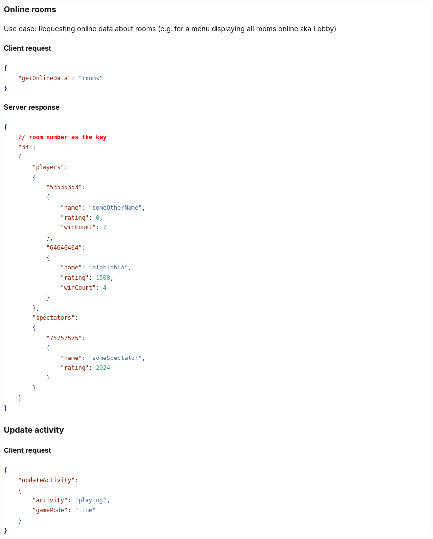 ### Online rooms

Use case: Requesting online data about rooms (e.g. for a menu displaying all rooms online aka Lobby)

#### Client request

```Json
{
    "getOnlineData": "rooms"
}
```

#### Server response

```Json
{
    // room number as the key
    "34":
    {
        "players":
        {
            "53535353":
            {
                "name": "someOtherName",
                "rating": 0,
                "winCount": 7
            },
            "64646464":
            {
                "name": "blablabla",
                "rating": 1508,
                "winCount": 4
            }
        },
        "spectators":
        {
            "75757575":
            {
                "name": "someSpectator",
                "rating": 2024
            }
        }
    }
}
```

### Update activity

#### Client request

```Json
{
    "updateActivity":
    {
        "activity": "playing",
        "gameMode": "time"
    }
}
```
